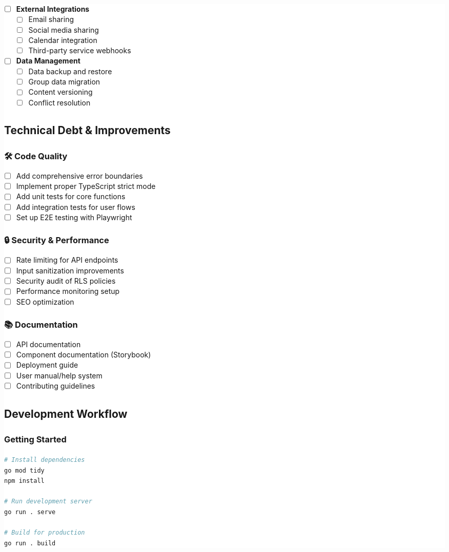 - [ ] **External Integrations**
  - [ ] Email sharing
  - [ ] Social media sharing
  - [ ] Calendar integration
  - [ ] Third-party service webhooks

- [ ] **Data Management**
  - [ ] Data backup and restore
  - [ ] Group data migration
  - [ ] Content versioning
  - [ ] Conflict resolution

## Technical Debt & Improvements

### 🛠️ Code Quality
- [ ] Add comprehensive error boundaries
- [ ] Implement proper TypeScript strict mode
- [ ] Add unit tests for core functions
- [ ] Add integration tests for user flows
- [ ] Set up E2E testing with Playwright

### 🔒 Security & Performance
- [ ] Rate limiting for API endpoints
- [ ] Input sanitization improvements
- [ ] Security audit of RLS policies
- [ ] Performance monitoring setup
- [ ] SEO optimization

### 📚 Documentation
- [ ] API documentation
- [ ] Component documentation (Storybook)
- [ ] Deployment guide
- [ ] User manual/help system
- [ ] Contributing guidelines

## Development Workflow

### Getting Started
```bash
# Install dependencies
go mod tidy
npm install

# Run development server
go run . serve

# Build for production
go run . build
```

